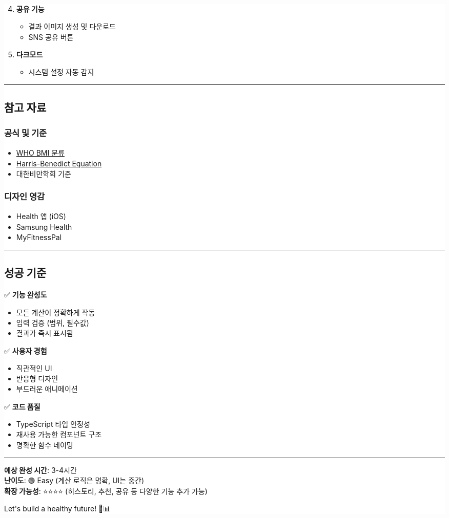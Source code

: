 4. **공유 기능**
   - 결과 이미지 생성 및 다운로드
   - SNS 공유 버튼

5. **다크모드**
   - 시스템 설정 자동 감지

---

## 참고 자료

### 공식 및 기준
- [WHO BMI 분류](https://www.who.int/health-topics/obesity)
- [Harris-Benedict Equation](https://en.wikipedia.org/wiki/Harris%E2%80%93Benedict_equation)
- 대한비만학회 기준

### 디자인 영감
- Health 앱 (iOS)
- Samsung Health
- MyFitnessPal

---

## 성공 기준

✅ **기능 완성도**
- 모든 계산이 정확하게 작동
- 입력 검증 (범위, 필수값)
- 결과가 즉시 표시됨

✅ **사용자 경험**
- 직관적인 UI
- 반응형 디자인
- 부드러운 애니메이션

✅ **코드 품질**
- TypeScript 타입 안정성
- 재사용 가능한 컴포넌트 구조
- 명확한 함수 네이밍

---

**예상 완성 시간**: 3-4시간  
**난이도**: 🟢 Easy (계산 로직은 명확, UI는 중간)  
**확장 가능성**: ⭐⭐⭐⭐ (히스토리, 추천, 공유 등 다양한 기능 추가 가능)

Let's build a healthy future! 💪📊

